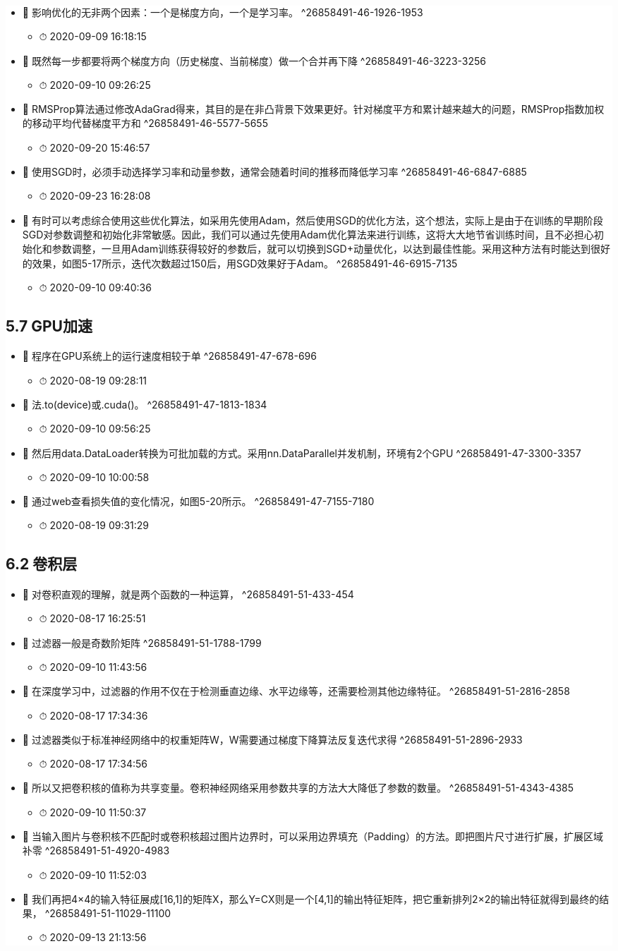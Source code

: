 
- 📌 影响优化的无非两个因素：一个是梯度方向，一个是学习率。 ^26858491-46-1926-1953
    - ⏱ 2020-09-09 16:18:15 

- 📌 既然每一步都要将两个梯度方向（历史梯度、当前梯度）做一个合并再下降 ^26858491-46-3223-3256
    - ⏱ 2020-09-10 09:26:25 

- 📌 RMSProp算法通过修改AdaGrad得来，其目的是在非凸背景下效果更好。针对梯度平方和累计越来越大的问题，RMSProp指数加权的移动平均代替梯度平方和 ^26858491-46-5577-5655
    - ⏱ 2020-09-20 15:46:57 

- 📌 使用SGD时，必须手动选择学习率和动量参数，通常会随着时间的推移而降低学习率 ^26858491-46-6847-6885
    - ⏱ 2020-09-23 16:28:08 

- 📌 有时可以考虑综合使用这些优化算法，如采用先使用Adam，然后使用SGD的优化方法，这个想法，实际上是由于在训练的早期阶段SGD对参数调整和初始化非常敏感。因此，我们可以通过先使用Adam优化算法来进行训练，这将大大地节省训练时间，且不必担心初始化和参数调整，一旦用Adam训练获得较好的参数后，就可以切换到SGD+动量优化，以达到最佳性能。采用这种方法有时能达到很好的效果，如图5-17所示，迭代次数超过150后，用SGD效果好于Adam。 ^26858491-46-6915-7135
    - ⏱ 2020-09-10 09:40:36 
## 5.7 GPU加速


- 📌 程序在GPU系统上的运行速度相较于单 ^26858491-47-678-696
    - ⏱ 2020-08-19 09:28:11 

- 📌 法.to(device)或.cuda()。 ^26858491-47-1813-1834
    - ⏱ 2020-09-10 09:56:25 

- 📌 然后用data.DataLoader转换为可批加载的方式。采用nn.DataParallel并发机制，环境有2个GPU ^26858491-47-3300-3357
    - ⏱ 2020-09-10 10:00:58 

- 📌 通过web查看损失值的变化情况，如图5-20所示。 ^26858491-47-7155-7180
    - ⏱ 2020-08-19 09:31:29 
## 6.2 卷积层


- 📌 对卷积直观的理解，就是两个函数的一种运算， ^26858491-51-433-454
    - ⏱ 2020-08-17 16:25:51 

- 📌 过滤器一般是奇数阶矩阵 ^26858491-51-1788-1799
    - ⏱ 2020-09-10 11:43:56 

- 📌 在深度学习中，过滤器的作用不仅在于检测垂直边缘、水平边缘等，还需要检测其他边缘特征。 ^26858491-51-2816-2858
    - ⏱ 2020-08-17 17:34:36 

- 📌 过滤器类似于标准神经网络中的权重矩阵W，W需要通过梯度下降算法反复迭代求得 ^26858491-51-2896-2933
    - ⏱ 2020-08-17 17:34:56 

- 📌 所以又把卷积核的值称为共享变量。卷积神经网络采用参数共享的方法大大降低了参数的数量。 ^26858491-51-4343-4385
    - ⏱ 2020-09-10 11:50:37 

- 📌 当输入图片与卷积核不匹配时或卷积核超过图片边界时，可以采用边界填充（Padding）的方法。即把图片尺寸进行扩展，扩展区域补零 ^26858491-51-4920-4983
    - ⏱ 2020-09-10 11:52:03 

- 📌 我们再把4×4的输入特征展成[16,1]的矩阵X，那么Y=CX则是一个[4,1]的输出特征矩阵，把它重新排列2×2的输出特征就得到最终的结果， ^26858491-51-11029-11100
    - ⏱ 2020-09-13 21:13:56 
